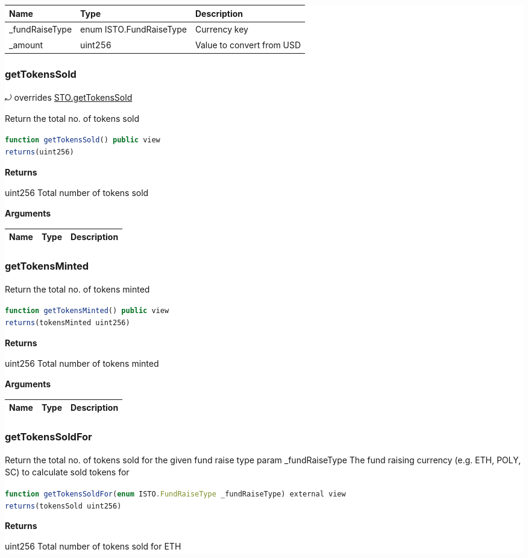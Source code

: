 | Name | Type | Description |
| :--- | :--- | :--- |
| \_fundRaiseType | enum ISTO.FundRaiseType | Currency key |
| \_amount | uint256 | Value to convert from USD |

### getTokensSold

⤾ overrides [STO.getTokensSold](https://github.com/PolymathNetwork/polymath-core/tree/096ba240a927c98e1f1a182d2efee7c4c4c1dfc5/docs/api/STO.md#gettokenssold)

Return the total no. of tokens sold

```javascript
function getTokensSold() public view
returns(uint256)
```

**Returns**

uint256 Total number of tokens sold

**Arguments**

| Name | Type | Description |
| :--- | :--- | :--- |


### getTokensMinted

Return the total no. of tokens minted

```javascript
function getTokensMinted() public view
returns(tokensMinted uint256)
```

**Returns**

uint256 Total number of tokens minted

**Arguments**

| Name | Type | Description |
| :--- | :--- | :--- |


### getTokensSoldFor

Return the total no. of tokens sold for the given fund raise type param \_fundRaiseType The fund raising currency \(e.g. ETH, POLY, SC\) to calculate sold tokens for

```javascript
function getTokensSoldFor(enum ISTO.FundRaiseType _fundRaiseType) external view
returns(tokensSold uint256)
```

**Returns**

uint256 Total number of tokens sold for ETH
